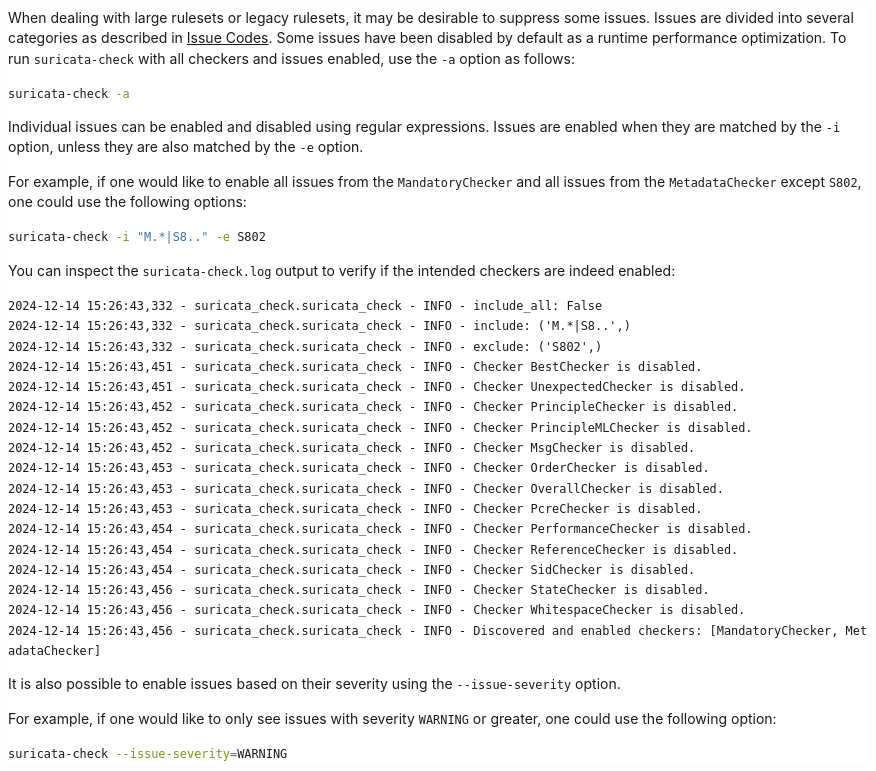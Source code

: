 When dealing with large rulesets or legacy rulesets, it may be desirable to suppress some issues. Issues are divided into several categories as described in [Issue Codes](./readme.md#issue-codes). Some issues have been disabled by default as a runtime performance optimization. To run `suricata-check` with all checkers and issues enabled, use the `-a` option as follows:

```bash
suricata-check -a
```

Individual issues can be enabled and disabled using regular expressions. Issues are enabled when they are matched by the `-i` option, unless they are also matched by the `-e` option.

For example, if one would like to enable all issues from the `MandatoryChecker` and all issues from the `MetadataChecker` except `S802`, one could use the following options:

```bash
suricata-check -i "M.*|S8.." -e S802
```

You can inspect the `suricata-check.log` output to verify if the intended checkers are indeed enabled:

```
2024-12-14 15:26:43,332 - suricata_check.suricata_check - INFO - include_all: False
2024-12-14 15:26:43,332 - suricata_check.suricata_check - INFO - include: ('M.*|S8..',)
2024-12-14 15:26:43,332 - suricata_check.suricata_check - INFO - exclude: ('S802',)
2024-12-14 15:26:43,451 - suricata_check.suricata_check - INFO - Checker BestChecker is disabled.
2024-12-14 15:26:43,451 - suricata_check.suricata_check - INFO - Checker UnexpectedChecker is disabled.
2024-12-14 15:26:43,452 - suricata_check.suricata_check - INFO - Checker PrincipleChecker is disabled.
2024-12-14 15:26:43,452 - suricata_check.suricata_check - INFO - Checker PrincipleMLChecker is disabled.
2024-12-14 15:26:43,452 - suricata_check.suricata_check - INFO - Checker MsgChecker is disabled.
2024-12-14 15:26:43,453 - suricata_check.suricata_check - INFO - Checker OrderChecker is disabled.
2024-12-14 15:26:43,453 - suricata_check.suricata_check - INFO - Checker OverallChecker is disabled.
2024-12-14 15:26:43,453 - suricata_check.suricata_check - INFO - Checker PcreChecker is disabled.
2024-12-14 15:26:43,454 - suricata_check.suricata_check - INFO - Checker PerformanceChecker is disabled.
2024-12-14 15:26:43,454 - suricata_check.suricata_check - INFO - Checker ReferenceChecker is disabled.
2024-12-14 15:26:43,454 - suricata_check.suricata_check - INFO - Checker SidChecker is disabled.
2024-12-14 15:26:43,456 - suricata_check.suricata_check - INFO - Checker StateChecker is disabled.
2024-12-14 15:26:43,456 - suricata_check.suricata_check - INFO - Checker WhitespaceChecker is disabled.
2024-12-14 15:26:43,456 - suricata_check.suricata_check - INFO - Discovered and enabled checkers: [MandatoryChecker, MetadataChecker]
```

It is also possible to enable issues based on their severity using the `--issue-severity` option.

For example, if one would like to only see issues with severity `WARNING` or greater, one could use the following option:

```bash
suricata-check --issue-severity=WARNING
```
